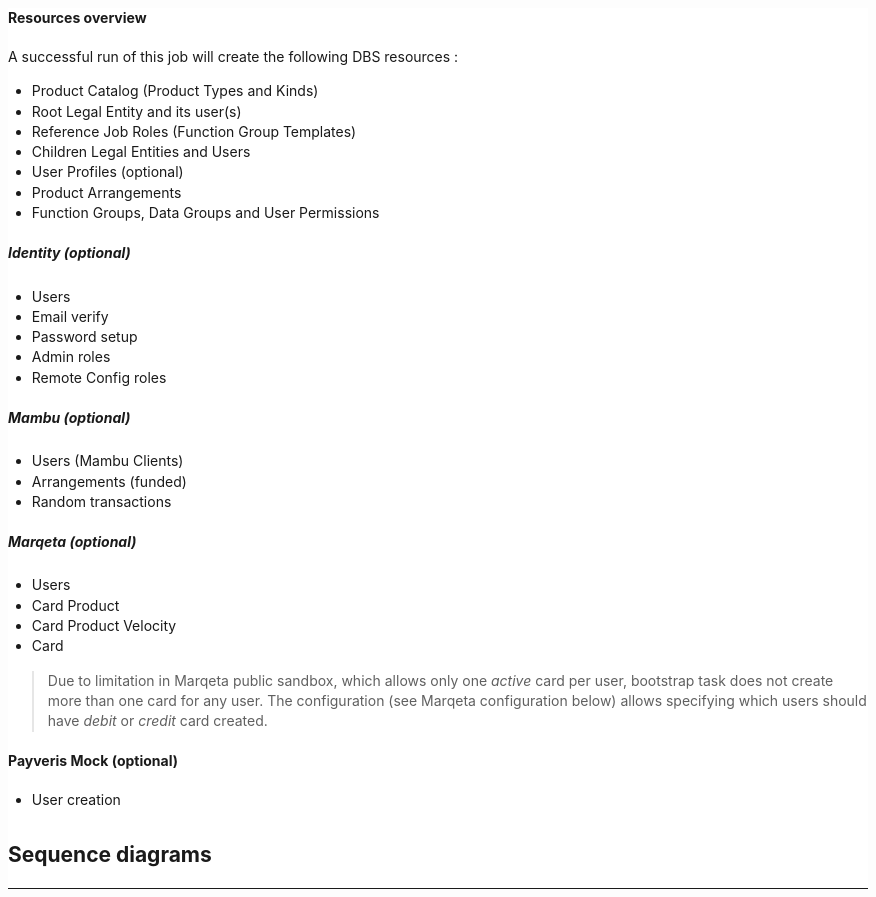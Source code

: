 #### Resources overview
A successful run of this job will create the following DBS resources :
- Product Catalog (Product Types and Kinds)
- Root Legal Entity and its user(s)
- Reference Job Roles (Function Group Templates)
- Children Legal Entities and Users
- User Profiles (optional)
- Product Arrangements
- Function Groups, Data Groups and User Permissions
##### Identity (optional)
- Users
- Email verify
- Password setup
- Admin roles
- Remote Config roles
##### Mambu (optional)
- Users (Mambu Clients)
- Arrangements (funded)
- Random transactions
##### Marqeta (optional)
- Users
- Card Product
- Card Product Velocity
- Card

> Due to limitation in Marqeta public sandbox, which allows only one _active_ card per user, bootstrap task does not create more than one card for any user.
> The configuration (see Marqeta configuration below) allows specifying which users should have _debit_ or _credit_ card created.

#### Payveris Mock (optional)
- User creation

## Sequence diagrams
---